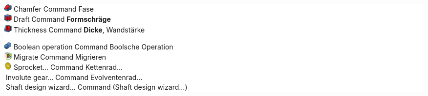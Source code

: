   <img alt="" src=images/PartDesign_Chamfer.svg  style="width:16px;"> Chamfer                                              Command          Fase                                                                                                     
  <img alt="" src=images/PartDesign_Draft.svg  style="width:16px;"> Draft                                                    Command          **Formschräge**                                                                                          
  <img alt="" src=images/PartDesign_Thickness.svg  style="width:16px;"> Thickness                                        Command          **Dicke**, Wandstärke                                                                                    
                                                                                                                                                                                                                                                      
  <img alt="" src=images/PartDesign_Boolean.svg  style="width:16px;"> Boolean operation                                    Command          Boolsche Operation                                                                                       
  <img alt="" src=images/PartDesign_Migrate.svg  style="width:16px;"> Migrate                                              Command          Migrieren                                                                                                
  <img alt="" src=images/PartDesign_Sprocket.svg  style="width:16px;"> Sprocket\...                                       Command          Kettenrad\...                                                                                            
  <img alt="" src=images/_PartDesign_InternalExternalGear.svg  style="width:16px;"> Involute gear\...        Command          Evolventenrad\...                                                                                        
  <img alt="" src=images/_PartDesign_WizardShaft.svg  style="width:16px;"> Shaft design wizard\...                    Command          (Shaft design wizard\...)                                                                                
